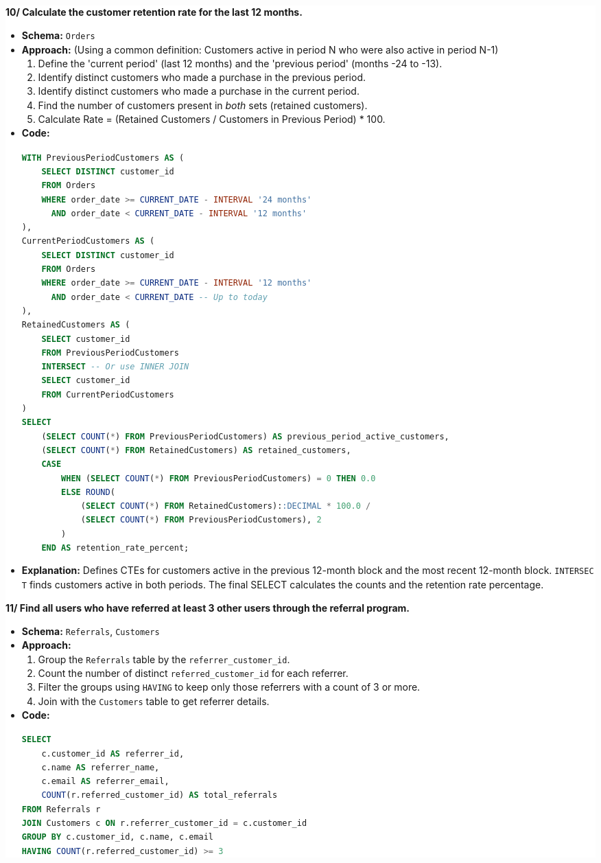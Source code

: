 **10/ Calculate the customer retention rate for the last 12 months.**

*   **Schema:** `Orders`
*   **Approach:** (Using a common definition: Customers active in period N who were also active in period N-1)
    1.  Define the 'current period' (last 12 months) and the 'previous period' (months -24 to -13).
    2.  Identify distinct customers who made a purchase in the previous period.
    3.  Identify distinct customers who made a purchase in the current period.
    4.  Find the number of customers present in *both* sets (retained customers).
    5.  Calculate Rate = (Retained Customers / Customers in Previous Period) * 100.
*   **Code:**
    ```sql
    WITH PreviousPeriodCustomers AS (
        SELECT DISTINCT customer_id
        FROM Orders
        WHERE order_date >= CURRENT_DATE - INTERVAL '24 months'
          AND order_date < CURRENT_DATE - INTERVAL '12 months'
    ),
    CurrentPeriodCustomers AS (
        SELECT DISTINCT customer_id
        FROM Orders
        WHERE order_date >= CURRENT_DATE - INTERVAL '12 months'
          AND order_date < CURRENT_DATE -- Up to today
    ),
    RetainedCustomers AS (
        SELECT customer_id
        FROM PreviousPeriodCustomers
        INTERSECT -- Or use INNER JOIN
        SELECT customer_id
        FROM CurrentPeriodCustomers
    )
    SELECT
        (SELECT COUNT(*) FROM PreviousPeriodCustomers) AS previous_period_active_customers,
        (SELECT COUNT(*) FROM RetainedCustomers) AS retained_customers,
        CASE
            WHEN (SELECT COUNT(*) FROM PreviousPeriodCustomers) = 0 THEN 0.0
            ELSE ROUND(
                (SELECT COUNT(*) FROM RetainedCustomers)::DECIMAL * 100.0 /
                (SELECT COUNT(*) FROM PreviousPeriodCustomers), 2
            )
        END AS retention_rate_percent;
    ```
*   **Explanation:** Defines CTEs for customers active in the previous 12-month block and the most recent 12-month block. `INTERSECT` finds customers active in both periods. The final SELECT calculates the counts and the retention rate percentage.

**11/ Find all users who have referred at least 3 other users through the referral program.**

*   **Schema:** `Referrals`, `Customers`
*   **Approach:**
    1.  Group the `Referrals` table by the `referrer_customer_id`.
    2.  Count the number of distinct `referred_customer_id` for each referrer.
    3.  Filter the groups using `HAVING` to keep only those referrers with a count of 3 or more.
    4.  Join with the `Customers` table to get referrer details.
*   **Code:**
    ```sql
    SELECT
        c.customer_id AS referrer_id,
        c.name AS referrer_name,
        c.email AS referrer_email,
        COUNT(r.referred_customer_id) AS total_referrals
    FROM Referrals r
    JOIN Customers c ON r.referrer_customer_id = c.customer_id
    GROUP BY c.customer_id, c.name, c.email
    HAVING COUNT(r.referred_customer_id) >= 3